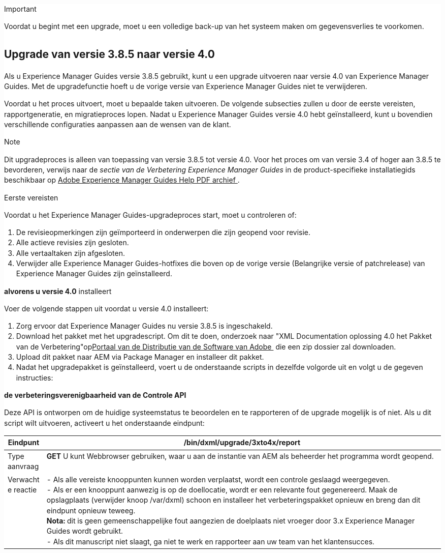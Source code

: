 
>[!IMPORTANT]
>
> Voordat u begint met een upgrade, moet u een volledige back-up van het systeem maken om gegevensverlies te voorkomen.

## Upgrade van versie 3.8.5 naar versie 4.0

Als u Experience Manager Guides versie 3.8.5 gebruikt, kunt u een upgrade uitvoeren naar versie 4.0 van Experience Manager Guides. Met de upgradefunctie hoeft u de vorige versie van Experience Manager Guides niet te verwijderen.

Voordat u het proces uitvoert, moet u bepaalde taken uitvoeren. De volgende subsecties zullen u door de eerste vereisten, rapportgeneratie, en migratieproces lopen. Nadat u Experience Manager Guides versie 4.0 hebt geïnstalleerd, kunt u bovendien verschillende configuraties aanpassen aan de wensen van de klant.

>[!NOTE]
>
> Dit upgradeproces is alleen van toepassing van versie 3.8.5 tot versie 4.0. Voor het proces om van versie 3.4 of hoger aan 3.8.5 te bevorderen, verwijs naar de *sectie van de Verbetering Experience Manager Guides* in de product-specifieke installatiegids beschikbaar op [&#x200B; Adobe Experience Manager Guides Help PDF archief &#x200B;](https://helpx.adobe.com/xml-documentation-for-experience-manager/archive.html).



**&#x200B;**&#x200B;Eerste vereisten&#x200B;**&#x200B;**

Voordat u het Experience Manager Guides-upgradeproces start, moet u controleren of:

1. De revisieopmerkingen zijn geïmporteerd in onderwerpen die zijn geopend voor revisie.
1. Alle actieve revisies zijn gesloten.
1. Alle vertaaltaken zijn afgesloten.
1. Verwijder alle Experience Manager Guides-hotfixes die boven op de vorige versie \(Belangrijke versie of patchrelease\) van Experience Manager Guides zijn geïnstalleerd.

**alvorens u versie 4.0** installeert

Voer de volgende stappen uit voordat u versie 4.0 installeert:

1. Zorg ervoor dat Experience Manager Guides nu versie 3.8.5 is ingeschakeld.
1. Download het pakket met het upgradescript. Om dit te doen, onderzoek naar &quot;XML Documentation oplossing 4.0 het Pakket van de Verbetering&quot;op [&#x200B; Portaal van de Distributie van de Software van Adobe &#x200B;](https://experience.adobe.com/#/downloads/content/software-distribution/en/aem.html) die een zip dossier zal downloaden.
1. Upload dit pakket naar AEM via Package Manager en installeer dit pakket.
1. Nadat het upgradepakket is geïnstalleerd, voert u de onderstaande scripts in dezelfde volgorde uit en volgt u de gegeven instructies:

**de verbeteringsverenigbaarheid van de Controle API**

Deze API is ontworpen om de huidige systeemstatus te beoordelen en te rapporteren of de upgrade mogelijk is of niet. Als u dit script wilt uitvoeren, activeert u het onderstaande eindpunt:

| Eindpunt | /bin/dxml/upgrade/3xto4x/report |
| --- | --- |
| Type aanvraag | **GET** U kunt Webbrowser gebruiken, waar u aan de instantie van AEM als beheerder het programma wordt geopend. |
| Verwachte reactie | -   Als alle vereiste knooppunten kunnen worden verplaatst, wordt een controle geslaagd weergegeven. <br>-   Als er een knooppunt aanwezig is op de doellocatie, wordt er een relevante fout gegenereerd. Maak de opslagplaats \(verwijder knoop /var/dxml\) schoon en installeer het verbeteringspakket opnieuw en breng dan dit eindpunt opnieuw teweeg. <br>**Nota:** dit is geen gemeenschappelijke fout aangezien de doelplaats niet vroeger door 3.x Experience Manager Guides wordt gebruikt. <br> -   Als dit manuscript niet slaagt, ga niet te werk en rapporteer aan uw team van het klantensucces. |
